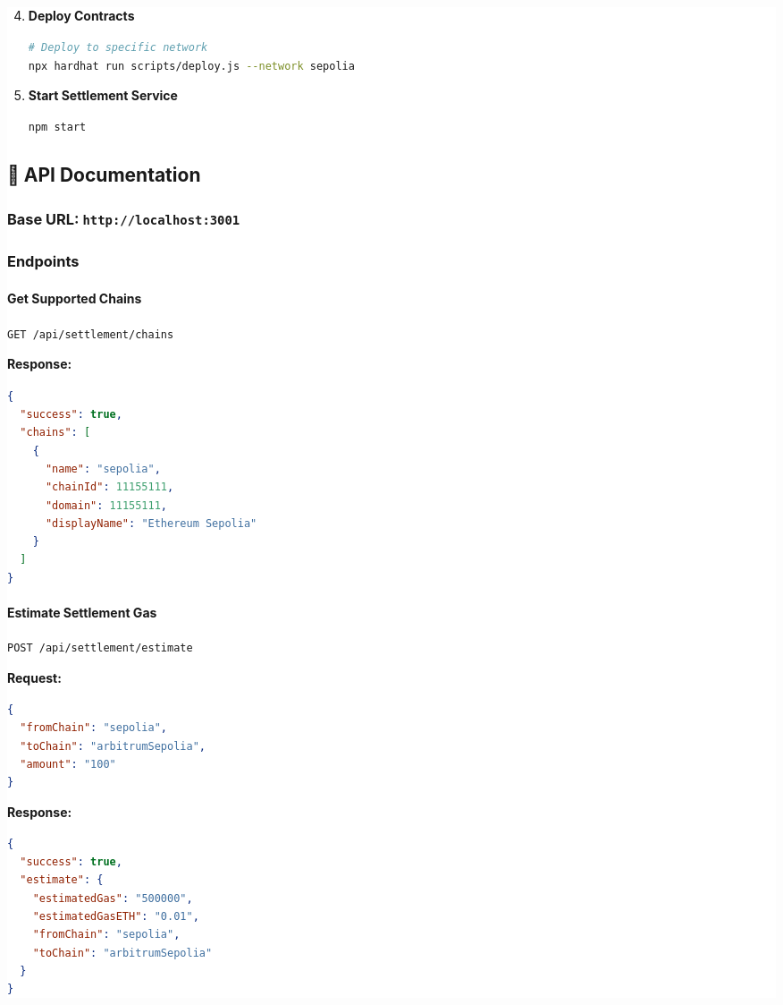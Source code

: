 4. **Deploy Contracts**
   ```bash
   # Deploy to specific network
   npx hardhat run scripts/deploy.js --network sepolia
   ```

5. **Start Settlement Service**
   ```bash
   npm start
   ```

## 📖 API Documentation

### Base URL: `http://localhost:3001`

### Endpoints

#### Get Supported Chains
```
GET /api/settlement/chains
```

**Response:**
```json
{
  "success": true,
  "chains": [
    {
      "name": "sepolia",
      "chainId": 11155111,
      "domain": 11155111,
      "displayName": "Ethereum Sepolia"
    }
  ]
}
```

#### Estimate Settlement Gas
```
POST /api/settlement/estimate
```

**Request:**
```json
{
  "fromChain": "sepolia",
  "toChain": "arbitrumSepolia", 
  "amount": "100"
}
```

**Response:**
```json
{
  "success": true,
  "estimate": {
    "estimatedGas": "500000",
    "estimatedGasETH": "0.01",
    "fromChain": "sepolia",
    "toChain": "arbitrumSepolia"
  }
}
```
